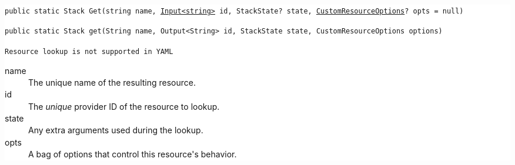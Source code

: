 <div>
<pulumi-choosable type="language" values="csharp">
<div class="highlight"><pre class="chroma"><code class="language-csharp" data-lang="csharp"><span class="k">public static </span><span class="nx">Stack</span><span class="nf"> Get</span><span class="p">(</span><span class="nx">string</span><span class="p"> </span><span class="nx">name<span class="p">,</span> <span class="nx"><a href="/docs/reference/pkg/dotnet/Pulumi/Pulumi.Input-1.html">Input&lt;string&gt;</a></span><span class="p"> </span><span class="nx">id<span class="p">,</span> <span class="nx">StackState</span><span class="p">? </span><span class="nx">state<span class="p">,</span> <span class="nx"><a href="/docs/reference/pkg/dotnet/Pulumi/Pulumi.CustomResourceOptions.html">CustomResourceOptions</a></span><span class="p">? </span><span class="nx">opts = null<span class="p">)</span></code></pre></div>
</pulumi-choosable>
</div>

<div>
<pulumi-choosable type="language" values="java">
<div class="highlight"><pre class="chroma"><code class="language-java" data-lang="java"><span class="k">public static </span><span class="nx">Stack</span><span class="nf"> get</span><span class="p">(</span><span class="nx">String</span><span class="p"> </span><span class="nx">name<span class="p">,</span> <span class="nx">Output&lt;String&gt;</span><span class="p"> </span><span class="nx">id<span class="p">,</span> <span class="nx">StackState</span><span class="p"> </span><span class="nx">state<span class="p">,</span> <span class="nx">CustomResourceOptions</span><span class="p"> </span><span class="nx">options<span class="p">)</span></code></pre></div>
</pulumi-choosable>
</div>

<div>
<pulumi-choosable type="language" values="yaml">
<div class="highlight"><pre class="chroma"><code class="language-yaml" data-lang="yaml">Resource lookup is not supported in YAML</code></pre></div>
</pulumi-choosable>
</div>

<div>
<pulumi-choosable type="language" values="javascript,typescript">

<dl class="resources-properties">
    <dt class="property-required" title="Required">
        <span>name</span>
        <span class="property-indicator"></span>
    </dt>
    <dd>The unique name of the resulting resource.</dd>
    <dt class="property-required" title="Required">
        <span>id</span>
        <span class="property-indicator"></span>
    </dt>
    <dd>The <em>unique</em> provider ID of the resource to lookup.</dd>
    <dt class="property-optional" title="Optional">
        <span>state</span>
        <span class="property-indicator"></span>
    </dt>
    <dd>Any extra arguments used during the lookup.</dd>
    <dt class="property-optional" title="Optional">
        <span>opts</span>
        <span class="property-indicator"></span>
    </dt>
    <dd>A bag of options that control this resource's behavior.</dd>
</dl>
